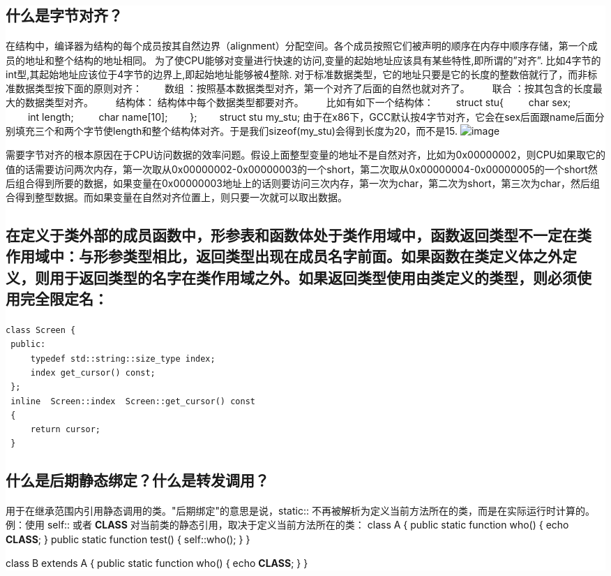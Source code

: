 ## 什么是字节对齐？
在结构中，编译器为结构的每个成员按其自然边界（alignment）分配空间。各个成员按照它们被声明的顺序在内存中顺序存储，第一个成员的地址和整个结构的地址相同。
为了使CPU能够对变量进行快速的访问,变量的起始地址应该具有某些特性,即所谓的”对齐”. 比如4字节的int型,其起始地址应该位于4字节的边界上,即起始地址能够被4整除.
对于标准数据类型，它的地址只要是它的长度的整数倍就行了，而非标准数据类型按下面的原则对齐：
　　数组 ：按照基本数据类型对齐，第一个对齐了后面的自然也就对齐了。 
　　联合 ：按其包含的长度最大的数据类型对齐。 
　　结构体： 结构体中每个数据类型都要对齐。
　　比如有如下一个结构体：
　　struct stu{
　　 char sex;
　　 int length;
　　 char name[10];
　　};
　　struct stu my_stu;
由于在x86下，GCC默认按4字节对齐，它会在sex后面跟name后面分别填充三个和两个字节使length和整个结构体对齐。于是我们sizeof(my_stu)会得到长度为20，而不是15.
 ![image](https://github.com/woojean/woojean.github.io/blob/master/images/img_4.png)

需要字节对齐的根本原因在于CPU访问数据的效率问题。假设上面整型变量的地址不是自然对齐，比如为0x00000002，则CPU如果取它的值的话需要访问两次内存，第一次取从0x00000002-0x00000003的一个short，第二次取从0x00000004-0x00000005的一个short然后组合得到所要的数据，如果变量在0x00000003地址上的话则要访问三次内存，第一次为char，第二次为short，第三次为char，然后组合得到整型数据。而如果变量在自然对齐位置上，则只要一次就可以取出数据。

## 在定义于类外部的成员函数中，形参表和函数体处于类作用域中，函数返回类型不一定在类作用域中：与形参类型相比，返回类型出现在成员名字前面。如果函数在类定义体之外定义，则用于返回类型的名字在类作用域之外。如果返回类型使用由类定义的类型，则必须使用完全限定名：
	
	class Screen {
     public:
         typedef std::string::size_type index;
         index get_cursor() const;
     };
     inline  Screen::index  Screen::get_cursor() const
     {
         return cursor;
     }

## 什么是后期静态绑定？什么是转发调用？
用于在继承范围内引用静态调用的类。"后期绑定"的意思是说，static:: 不再被解析为定义当前方法所在的类，而是在实际运行时计算的。
例：使用 self:: 或者 __CLASS__ 对当前类的静态引用，取决于定义当前方法所在的类： 
class A {
    public static function who() {
        echo __CLASS__;
    }
    public static function test() {
        self::who();
    }
}

class B extends A {
    public static function who() {
        echo __CLASS__;
    }
}

